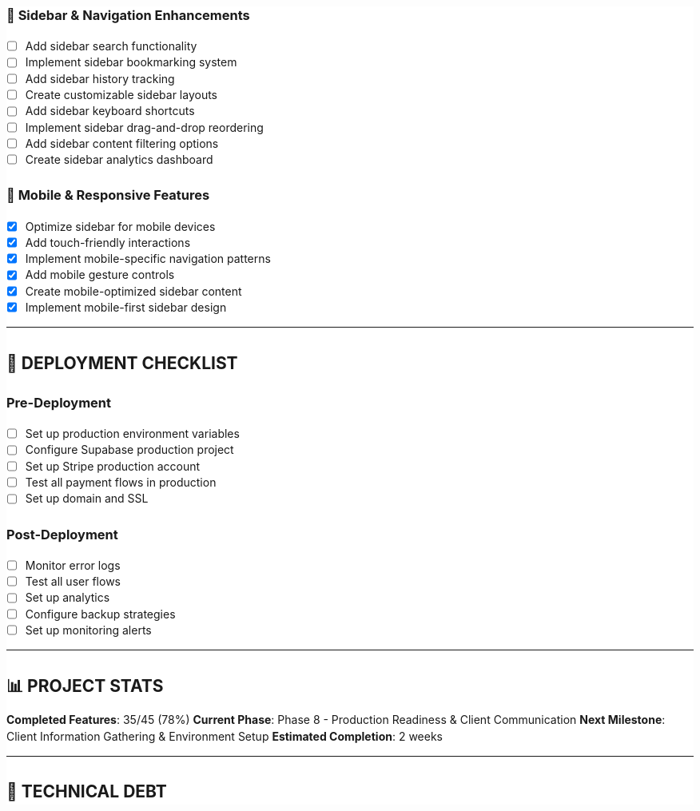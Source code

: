 ### 🔧 **Sidebar & Navigation Enhancements**
- [ ] Add sidebar search functionality
- [ ] Implement sidebar bookmarking system
- [ ] Add sidebar history tracking
- [ ] Create customizable sidebar layouts
- [ ] Add sidebar keyboard shortcuts
- [ ] Implement sidebar drag-and-drop reordering
- [ ] Add sidebar content filtering options
- [ ] Create sidebar analytics dashboard

### 📱 **Mobile & Responsive Features**
- [x] Optimize sidebar for mobile devices
- [x] Add touch-friendly interactions
- [x] Implement mobile-specific navigation patterns
- [x] Add mobile gesture controls
- [x] Create mobile-optimized sidebar content
- [x] Implement mobile-first sidebar design

---

## 🚀 DEPLOYMENT CHECKLIST

### Pre-Deployment
- [ ] Set up production environment variables
- [ ] Configure Supabase production project
- [ ] Set up Stripe production account
- [ ] Test all payment flows in production
- [ ] Set up domain and SSL

### Post-Deployment
- [ ] Monitor error logs
- [ ] Test all user flows
- [ ] Set up analytics
- [ ] Configure backup strategies
- [ ] Set up monitoring alerts

---

## 📊 PROJECT STATS

**Completed Features**: 35/45 (78%)
**Current Phase**: Phase 8 - Production Readiness & Client Communication
**Next Milestone**: Client Information Gathering & Environment Setup
**Estimated Completion**: 2 weeks

---

## 🔧 TECHNICAL DEBT
